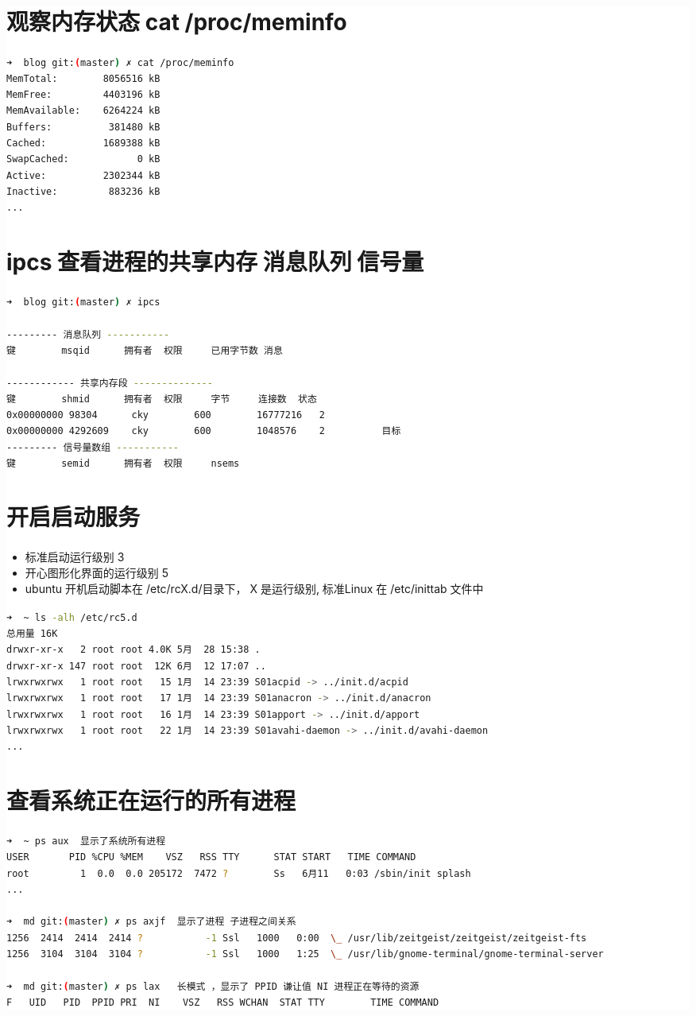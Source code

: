 # 观察内存状态 cat /proc/meminfo
```bash
➜  blog git:(master) ✗ cat /proc/meminfo
MemTotal:        8056516 kB
MemFree:         4403196 kB
MemAvailable:    6264224 kB
Buffers:          381480 kB
Cached:          1689388 kB
SwapCached:            0 kB
Active:          2302344 kB
Inactive:         883236 kB
...
```

# ipcs 查看进程的共享内存 消息队列 信号量
```bash
➜  blog git:(master) ✗ ipcs

--------- 消息队列 -----------
键        msqid      拥有者  权限     已用字节数 消息      

------------ 共享内存段 --------------
键        shmid      拥有者  权限     字节     连接数  状态      
0x00000000 98304      cky        600        16777216   2                       
0x00000000 4292609    cky        600        1048576    2          目标       
--------- 信号量数组 -----------
键        semid      拥有者  权限     nsems     
```

# 开启启动服务
- 标准启动运行级别 3
- 开心图形化界面的运行级别 5
- ubuntu 开机启动脚本在 /etc/rcX.d/目录下， X 是运行级别, 标准Linux 在 /etc/inittab 文件中
```bash
➜  ~ ls -alh /etc/rc5.d
总用量 16K
drwxr-xr-x   2 root root 4.0K 5月  28 15:38 .
drwxr-xr-x 147 root root  12K 6月  12 17:07 ..
lrwxrwxrwx   1 root root   15 1月  14 23:39 S01acpid -> ../init.d/acpid
lrwxrwxrwx   1 root root   17 1月  14 23:39 S01anacron -> ../init.d/anacron
lrwxrwxrwx   1 root root   16 1月  14 23:39 S01apport -> ../init.d/apport
lrwxrwxrwx   1 root root   22 1月  14 23:39 S01avahi-daemon -> ../init.d/avahi-daemon
...
```

# 查看系统正在运行的所有进程
```bash
➜  ~ ps aux  显示了系统所有进程
USER       PID %CPU %MEM    VSZ   RSS TTY      STAT START   TIME COMMAND
root         1  0.0  0.0 205172  7472 ?        Ss   6月11   0:03 /sbin/init splash
...

➜  md git:(master) ✗ ps axjf  显示了进程 子进程之间关系
1256  2414  2414  2414 ?           -1 Ssl   1000   0:00  \_ /usr/lib/zeitgeist/zeitgeist/zeitgeist-fts
1256  3104  3104  3104 ?           -1 Ssl   1000   1:25  \_ /usr/lib/gnome-terminal/gnome-terminal-server

➜  md git:(master) ✗ ps lax   长模式 ，显示了 PPID 谦让值 NI 进程正在等待的资源
F   UID   PID  PPID PRI  NI    VSZ   RSS WCHAN  STAT TTY        TIME COMMAND
```